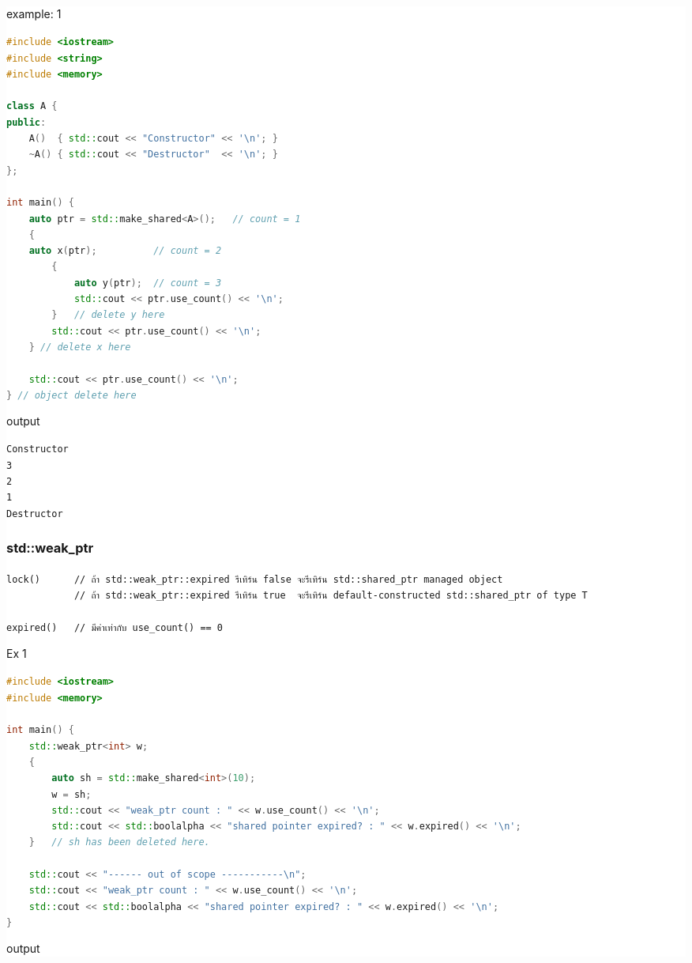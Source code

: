 ```
```
example: 1
```cpp
#include <iostream>
#include <string>
#include <memory>

class A {
public:
    A()  { std::cout << "Constructor" << '\n'; }
    ~A() { std::cout << "Destructor"  << '\n'; }
};

int main() {
    auto ptr = std::make_shared<A>();   // count = 1
    {
    auto x(ptr);          // count = 2
        {
            auto y(ptr);  // count = 3
            std::cout << ptr.use_count() << '\n';
        }   // delete y here
        std::cout << ptr.use_count() << '\n';
    } // delete x here

    std::cout << ptr.use_count() << '\n';
} // object delete here
```
output
```
Constructor
3
2
1
Destructor
```

### std::weak_ptr
```
lock()      // ถ้า std::weak_ptr::expired รีเทิร์น false จะรีเทิร์น std::shared_ptr managed object
            // ถ้า std::weak_ptr::expired รีเทิร์น true  จะรีเทิร์น default-constructed std::shared_ptr of type T

expired()   // มีค่าเท่ากับ use_count() == 0
```

Ex 1
```cpp
#include <iostream>
#include <memory>

int main() {
    std::weak_ptr<int> w;
    {
        auto sh = std::make_shared<int>(10);
        w = sh;
        std::cout << "weak_ptr count : " << w.use_count() << '\n';
        std::cout << std::boolalpha << "shared pointer expired? : " << w.expired() << '\n';
    }   // sh has been deleted here.

    std::cout << "------ out of scope -----------\n";
    std::cout << "weak_ptr count : " << w.use_count() << '\n';    
    std::cout << std::boolalpha << "shared pointer expired? : " << w.expired() << '\n';
}
```
output